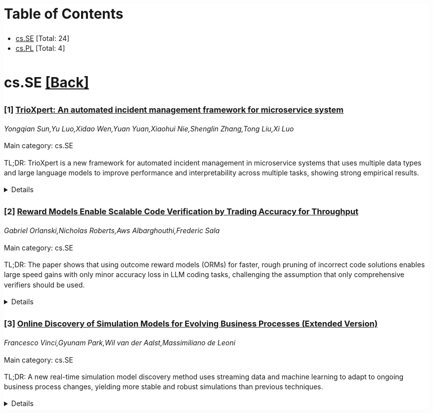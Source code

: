 <div id=toc></div>

# Table of Contents

- [cs.SE](#cs.SE) [Total: 24]
- [cs.PL](#cs.PL) [Total: 4]


<div id='cs.SE'></div>

# cs.SE [[Back]](#toc)

### [1] [TrioXpert: An automated incident management framework for microservice system](https://arxiv.org/abs/2506.10043)
*Yongqian Sun,Yu Luo,Xidao Wen,Yuan Yuan,Xiaohui Nie,Shenglin Zhang,Tong Liu,Xi Luo*

Main category: cs.SE

TL;DR: TrioXpert is a new framework for automated incident management in microservice systems that uses multiple data types and large language models to improve performance and interpretability across multiple tasks, showing strong empirical results.


<details><summary>Details</summary></details>


### [2] [Reward Models Enable Scalable Code Verification by Trading Accuracy for Throughput](https://arxiv.org/abs/2506.10056)
*Gabriel Orlanski,Nicholas Roberts,Aws Albarghouthi,Frederic Sala*

Main category: cs.SE

TL;DR: The paper shows that using outcome reward models (ORMs) for faster, rough pruning of incorrect code solutions enables large speed gains with only minor accuracy loss in LLM coding tasks, challenging the assumption that only comprehensive verifiers should be used.


<details><summary>Details</summary></details>


### [3] [Online Discovery of Simulation Models for Evolving Business Processes (Extended Version)](https://arxiv.org/abs/2506.10049)
*Francesco Vinci,Gyunam Park,Wil van der Aalst,Massimiliano de Leoni*

Main category: cs.SE

TL;DR: A new real-time simulation model discovery method uses streaming data and machine learning to adapt to ongoing business process changes, yielding more stable and robust simulations than previous techniques.


<details><summary>Details</summary></details>

